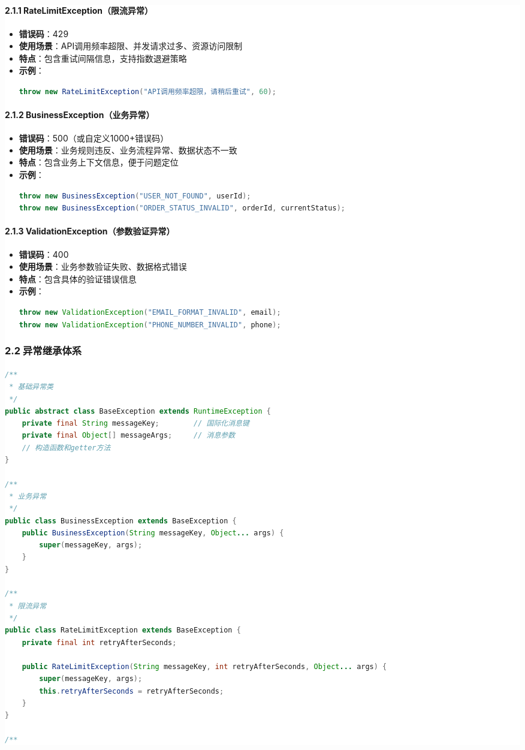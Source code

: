 #### 2.1.1 RateLimitException（限流异常）

- **错误码**：429
- **使用场景**：API调用频率超限、并发请求过多、资源访问限制
- **特点**：包含重试间隔信息，支持指数退避策略
- **示例**：
  ```java
  throw new RateLimitException("API调用频率超限，请稍后重试", 60);
  ```

#### 2.1.2 BusinessException（业务异常）

- **错误码**：500（或自定义1000+错误码）
- **使用场景**：业务规则违反、业务流程异常、数据状态不一致
- **特点**：包含业务上下文信息，便于问题定位
- **示例**：
  ```java
  throw new BusinessException("USER_NOT_FOUND", userId);
  throw new BusinessException("ORDER_STATUS_INVALID", orderId, currentStatus);
  ```

#### 2.1.3 ValidationException（参数验证异常）

- **错误码**：400
- **使用场景**：业务参数验证失败、数据格式错误
- **特点**：包含具体的验证错误信息
- **示例**：
  ```java
  throw new ValidationException("EMAIL_FORMAT_INVALID", email);
  throw new ValidationException("PHONE_NUMBER_INVALID", phone);
  ```

### 2.2 异常继承体系

```java
/**
 * 基础异常类
 */
public abstract class BaseException extends RuntimeException {
    private final String messageKey;        // 国际化消息键
    private final Object[] messageArgs;     // 消息参数
    // 构造函数和getter方法
}

/**
 * 业务异常
 */
public class BusinessException extends BaseException {
    public BusinessException(String messageKey, Object... args) {
        super(messageKey, args);
    }
}

/**
 * 限流异常
 */
public class RateLimitException extends BaseException {
    private final int retryAfterSeconds;
    
    public RateLimitException(String messageKey, int retryAfterSeconds, Object... args) {
        super(messageKey, args);
        this.retryAfterSeconds = retryAfterSeconds;
    }
}

/**
```